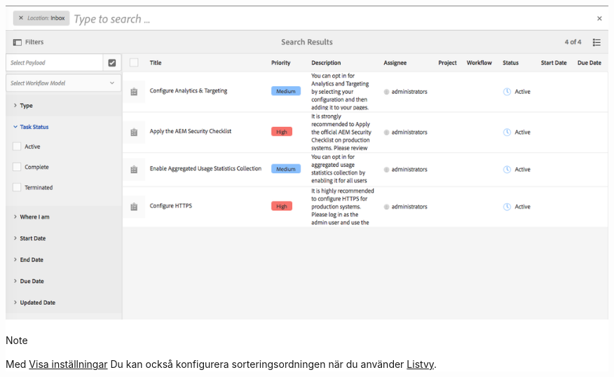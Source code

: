    ![wf-89](assets/wf-89.png)

   >[!NOTE]
   >
   >Med [Visa inställningar](#inbox-view-settings) Du kan också konfigurera sorteringsordningen när du använder [Listvy](#inbox-list-view).
